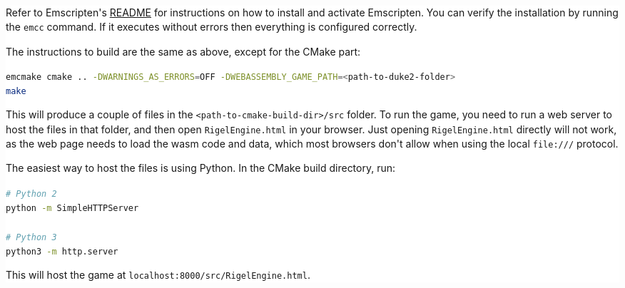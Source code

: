Refer to Emscripten's [README](https://github.com/emscripten-core/emsdk) for instructions on how to install and activate Emscripten.
You can verify the installation by running the `emcc` command. If it executes without errors then everything is configured correctly.

The instructions to build are the same as above, except for the CMake part:

```bash
emcmake cmake .. -DWARNINGS_AS_ERRORS=OFF -DWEBASSEMBLY_GAME_PATH=<path-to-duke2-folder>
make
```

This will produce a couple of files in the `<path-to-cmake-build-dir>/src` folder.
To run the game, you need to run a web server to host the files in that folder,
and then open `RigelEngine.html` in your browser.
Just opening `RigelEngine.html` directly will not work, as the web page needs to load the wasm code and data, which most browsers don't allow when using the local `file:///` protocol.

The easiest way to host the files is using Python. In the CMake build directory, run:

```bash
# Python 2
python -m SimpleHTTPServer

# Python 3
python3 -m http.server
```

This will host the game at `localhost:8000/src/RigelEngine.html`.

